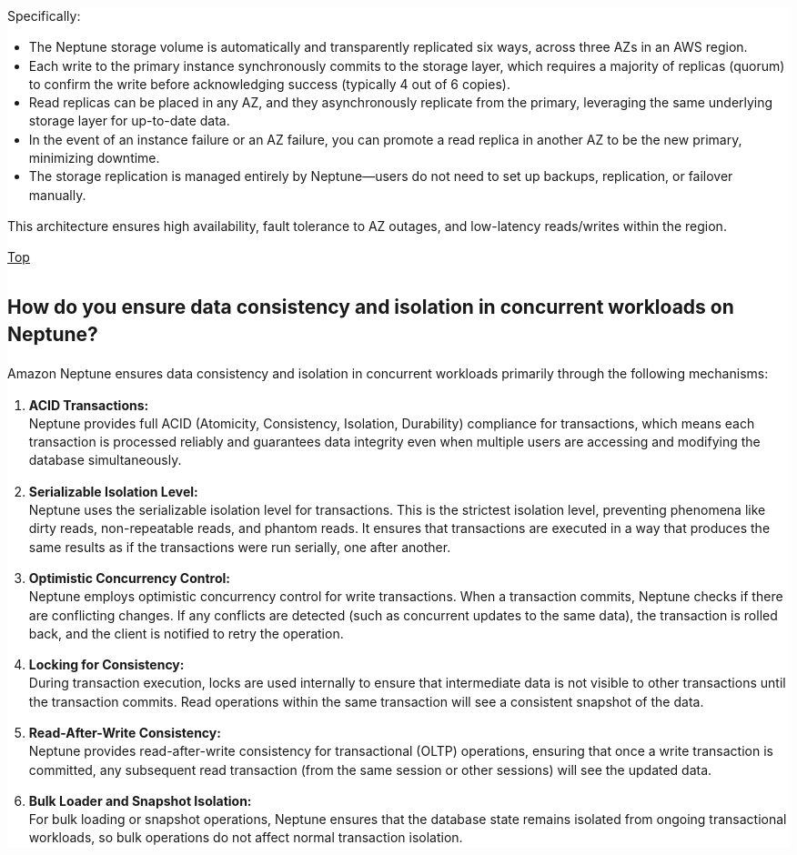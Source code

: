 Specifically:
- The Neptune storage volume is automatically and transparently replicated six ways, across three AZs in an AWS region.
- Each write to the primary instance synchronously commits to the storage layer, which requires a majority of replicas (quorum) to confirm the write before acknowledging success (typically 4 out of 6 copies).
- Read replicas can be placed in any AZ, and they asynchronously replicate from the primary, leveraging the same underlying storage layer for up-to-date data.
- In the event of an instance failure or an AZ failure, you can promote a read replica in another AZ to be the new primary, minimizing downtime.
- The storage replication is managed entirely by Neptune—users do not need to set up backups, replication, or failover manually.

This architecture ensures high availability, fault tolerance to AZ outages, and low-latency reads/writes within the region.

[Top](#top)

## How do you ensure data consistency and isolation in concurrent workloads on Neptune?
Amazon Neptune ensures data consistency and isolation in concurrent workloads primarily through the following mechanisms:

1. **ACID Transactions:**  
   Neptune provides full ACID (Atomicity, Consistency, Isolation, Durability) compliance for transactions, which means each transaction is processed reliably and guarantees data integrity even when multiple users are accessing and modifying the database simultaneously.

2. **Serializable Isolation Level:**  
   Neptune uses the serializable isolation level for transactions. This is the strictest isolation level, preventing phenomena like dirty reads, non-repeatable reads, and phantom reads. It ensures that transactions are executed in a way that produces the same results as if the transactions were run serially, one after another.

3. **Optimistic Concurrency Control:**  
   Neptune employs optimistic concurrency control for write transactions. When a transaction commits, Neptune checks if there are conflicting changes. If any conflicts are detected (such as concurrent updates to the same data), the transaction is rolled back, and the client is notified to retry the operation.

4. **Locking for Consistency:**  
   During transaction execution, locks are used internally to ensure that intermediate data is not visible to other transactions until the transaction commits. Read operations within the same transaction will see a consistent snapshot of the data.

5. **Read-After-Write Consistency:**  
   Neptune provides read-after-write consistency for transactional (OLTP) operations, ensuring that once a write transaction is committed, any subsequent read transaction (from the same session or other sessions) will see the updated data.

6. **Bulk Loader and Snapshot Isolation:**  
   For bulk loading or snapshot operations, Neptune ensures that the database state remains isolated from ongoing transactional workloads, so bulk operations do not affect normal transaction isolation.
